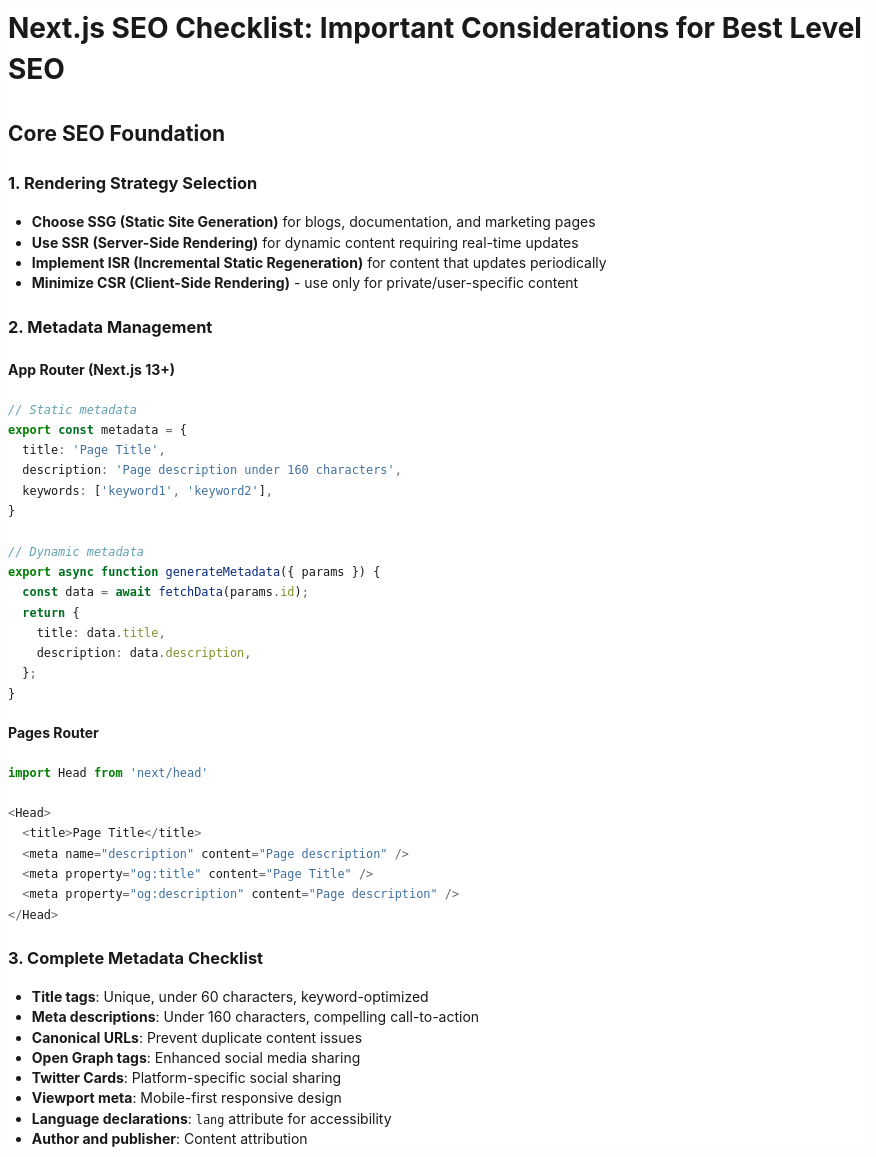 # Next.js SEO Checklist: Important Considerations for Best Level SEO

## **Core SEO Foundation**

### 1. **Rendering Strategy Selection**
- **Choose SSG (Static Site Generation)** for blogs, documentation, and marketing pages
- **Use SSR (Server-Side Rendering)** for dynamic content requiring real-time updates
- **Implement ISR (Incremental Static Regeneration)** for content that updates periodically
- **Minimize CSR (Client-Side Rendering)** - use only for private/user-specific content

### 2. **Metadata Management**

#### App Router (Next.js 13+)
```typescript
// Static metadata
export const metadata = {
  title: 'Page Title',
  description: 'Page description under 160 characters',
  keywords: ['keyword1', 'keyword2'],
}

// Dynamic metadata
export async function generateMetadata({ params }) {
  const data = await fetchData(params.id);
  return {
    title: data.title,
    description: data.description,
  };
}
```

#### Pages Router
```javascript
import Head from 'next/head'

<Head>
  <title>Page Title</title>
  <meta name="description" content="Page description" />
  <meta property="og:title" content="Page Title" />
  <meta property="og:description" content="Page description" />
</Head>
```

### 3. **Complete Metadata Checklist**
- **Title tags**: Unique, under 60 characters, keyword-optimized
- **Meta descriptions**: Under 160 characters, compelling call-to-action
- **Canonical URLs**: Prevent duplicate content issues
- **Open Graph tags**: Enhanced social media sharing
- **Twitter Cards**: Platform-specific social sharing
- **Viewport meta**: Mobile-first responsive design
- **Language declarations**: `lang` attribute for accessibility
- **Author and publisher**: Content attribution
